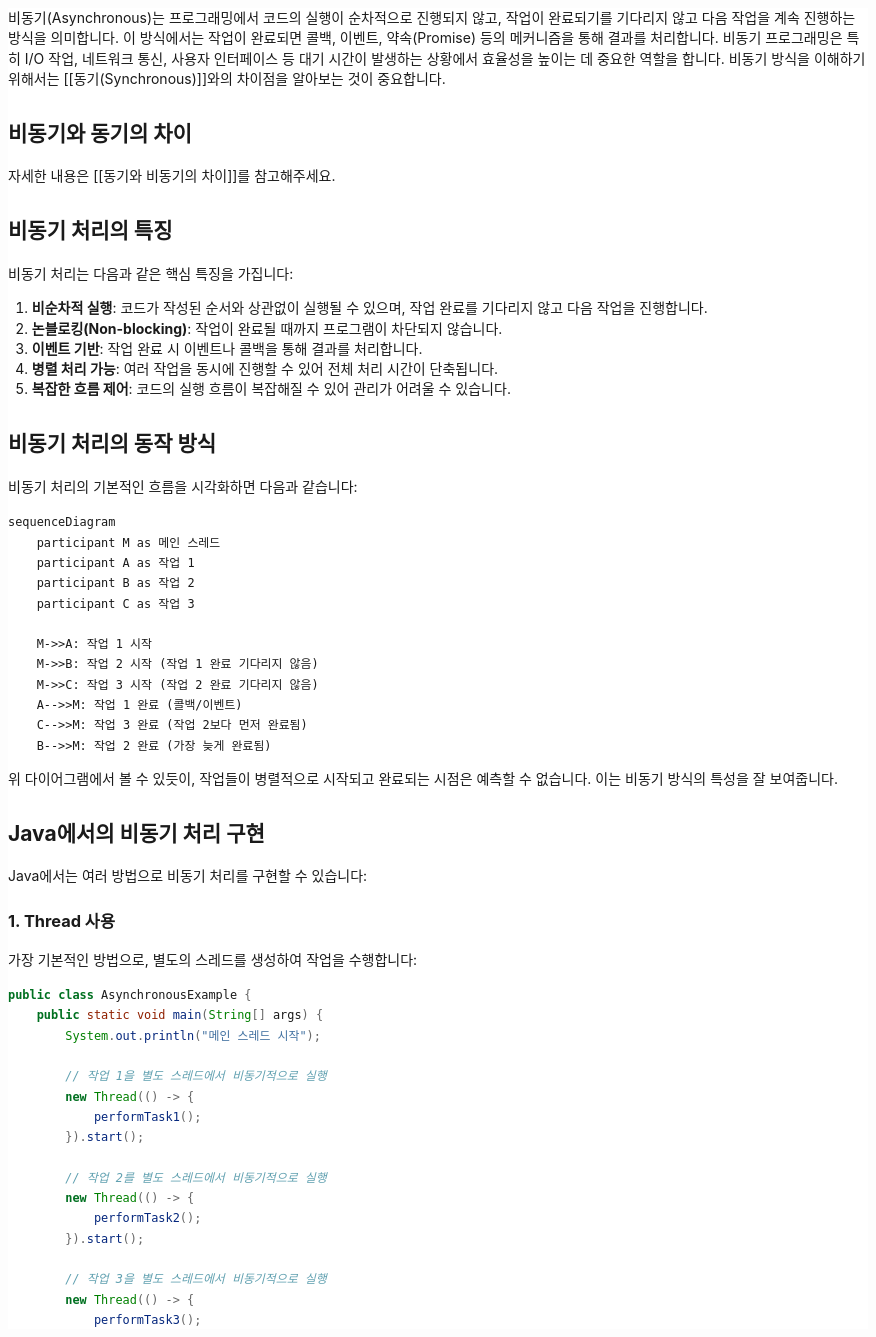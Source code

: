 비동기(Asynchronous)는 프로그래밍에서 코드의 실행이 순차적으로 진행되지 않고, 작업이 완료되기를 기다리지 않고 다음 작업을 계속 진행하는 방식을 의미합니다. 이 방식에서는 작업이 완료되면 콜백, 이벤트, 약속(Promise) 등의 메커니즘을 통해 결과를 처리합니다. 비동기 프로그래밍은 특히 I/O 작업, 네트워크 통신, 사용자 인터페이스 등 대기 시간이 발생하는 상황에서 효율성을 높이는 데 중요한 역할을 합니다. 비동기 방식을 이해하기 위해서는 [[동기(Synchronous)]]와의 차이점을 알아보는 것이 중요합니다.

## 비동기와 동기의 차이

자세한 내용은 [[동기와 비동기의 차이]]를 참고해주세요.

## 비동기 처리의 특징

비동기 처리는 다음과 같은 핵심 특징을 가집니다:

1. **비순차적 실행**: 코드가 작성된 순서와 상관없이 실행될 수 있으며, 작업 완료를 기다리지 않고 다음 작업을 진행합니다.
2. **논블로킹(Non-blocking)**: 작업이 완료될 때까지 프로그램이 차단되지 않습니다.
3. **이벤트 기반**: 작업 완료 시 이벤트나 콜백을 통해 결과를 처리합니다.
4. **병렬 처리 가능**: 여러 작업을 동시에 진행할 수 있어 전체 처리 시간이 단축됩니다.
5. **복잡한 흐름 제어**: 코드의 실행 흐름이 복잡해질 수 있어 관리가 어려울 수 있습니다.

## 비동기 처리의 동작 방식

비동기 처리의 기본적인 흐름을 시각화하면 다음과 같습니다:

```mermaid
sequenceDiagram
    participant M as 메인 스레드
    participant A as 작업 1
    participant B as 작업 2
    participant C as 작업 3
    
    M->>A: 작업 1 시작
    M->>B: 작업 2 시작 (작업 1 완료 기다리지 않음)
    M->>C: 작업 3 시작 (작업 2 완료 기다리지 않음)
    A-->>M: 작업 1 완료 (콜백/이벤트)
    C-->>M: 작업 3 완료 (작업 2보다 먼저 완료됨)
    B-->>M: 작업 2 완료 (가장 늦게 완료됨)
```

위 다이어그램에서 볼 수 있듯이, 작업들이 병렬적으로 시작되고 완료되는 시점은 예측할 수 없습니다. 이는 비동기 방식의 특성을 잘 보여줍니다.

## Java에서의 비동기 처리 구현

Java에서는 여러 방법으로 비동기 처리를 구현할 수 있습니다:

### 1. Thread 사용

가장 기본적인 방법으로, 별도의 스레드를 생성하여 작업을 수행합니다:

```java
public class AsynchronousExample {
    public static void main(String[] args) {
        System.out.println("메인 스레드 시작");
        
        // 작업 1을 별도 스레드에서 비동기적으로 실행
        new Thread(() -> {
            performTask1();
        }).start();
        
        // 작업 2를 별도 스레드에서 비동기적으로 실행
        new Thread(() -> {
            performTask2();
        }).start();
        
        // 작업 3을 별도 스레드에서 비동기적으로 실행
        new Thread(() -> {
            performTask3();
```